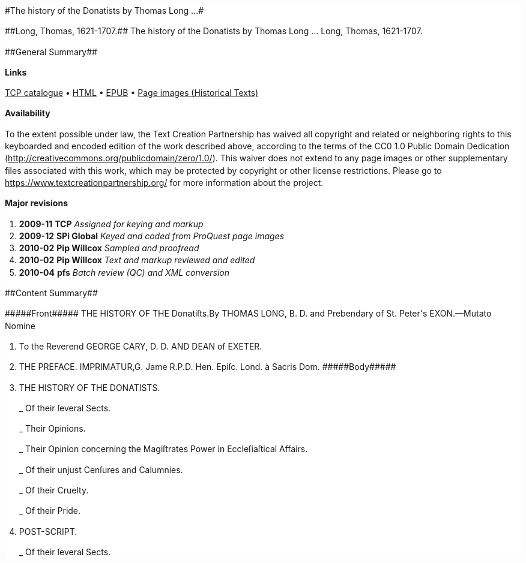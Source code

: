 #The history of the Donatists by Thomas Long ...#

##Long, Thomas, 1621-1707.##
The history of the Donatists by Thomas Long ...
Long, Thomas, 1621-1707.

##General Summary##

**Links**

[TCP catalogue](http://www.ota.ox.ac.uk/tcp/)  • 
[HTML](http://tei.it.ox.ac.uk/tcp/Texts-HTML/free/A49/A49120.html)  • 
[EPUB](http://tei.it.ox.ac.uk/tcp/Texts-EPUB/free/A49/A49120.epub) • 
[Page images (Historical Texts)](https://historicaltexts.jisc.ac.uk/eebo-13659285e)

**Availability**

To the extent possible under law, the Text Creation Partnership has waived all copyright and related or neighboring rights to this keyboarded and encoded edition of the work described above, according to the terms of the CC0 1.0 Public Domain Dedication (http://creativecommons.org/publicdomain/zero/1.0/). This waiver does not extend to any page images or other supplementary files associated with this work, which may be protected by copyright or other license restrictions. Please go to https://www.textcreationpartnership.org/ for more information about the project.

**Major revisions**

1. __2009-11__ __TCP__ *Assigned for keying and markup*
1. __2009-12__ __SPi Global__ *Keyed and coded from ProQuest page images*
1. __2010-02__ __Pip Willcox__ *Sampled and proofread*
1. __2010-02__ __Pip Willcox__ *Text and markup reviewed and edited*
1. __2010-04__ __pfs__ *Batch review (QC) and XML conversion*

##Content Summary##

#####Front#####
THE HISTORY OF THE Donatiſts.By THOMAS LONG, B. D. and Prebendary of St. Peter's EXON.—Mutato Nomine
1. To the Reverend GEORGE CARY, D. D. AND DEAN of EXETER.

1. THE PREFACE.
IMPRIMATUR,G. Jame R.P.D. Hen. Epiſc. Lond. à Sacris Dom.
#####Body#####

1. THE HISTORY OF THE DONATISTS.

    _ Of their ſeveral Sects.

    _ Their Opinions.

    _ Their Opinion concerning the Magiſtrates Power in Eccleſiaſtical Affairs.

    _ Of their unjust Cenſures and Calumnies.

    _ Of their Cruelty.

    _ Of their Pride.

1. POST-SCRIPT.

    _ Of their ſeveral Sects.
